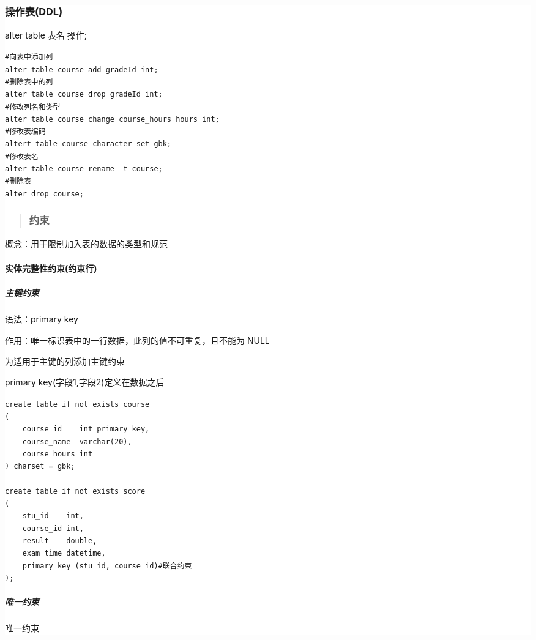 ### 操作表(DDL)

alter table 表名 操作;

```mysql
#向表中添加列
alter table course add gradeId int;
#删除表中的列
alter table course drop gradeId int;
#修改列名和类型
alter table course change course_hours hours int;
#修改表编码
altert table course character set gbk;
#修改表名
alter table course rename  t_course;
#删除表
alter drop course;
```

> ### 约束

概念：用于限制加入表的数据的类型和规范

#### 实体完整性约束(约束行)

##### 主键约束

语法：primary key

作用：唯一标识表中的一行数据，此列的值不可重复，且不能为 NULL

为适用于主键的列添加主键约束

primary key(字段1,字段2)定义在数据之后

```mysql
create table if not exists course
(
    course_id    int primary key,
    course_name  varchar(20),
    course_hours int
) charset = gbk;

create table if not exists score
(
    stu_id    int,
    course_id int,
    result    double,
    exam_time datetime,
    primary key (stu_id, course_id)#联合约束
);
```

##### 唯一约束

唯一约束
